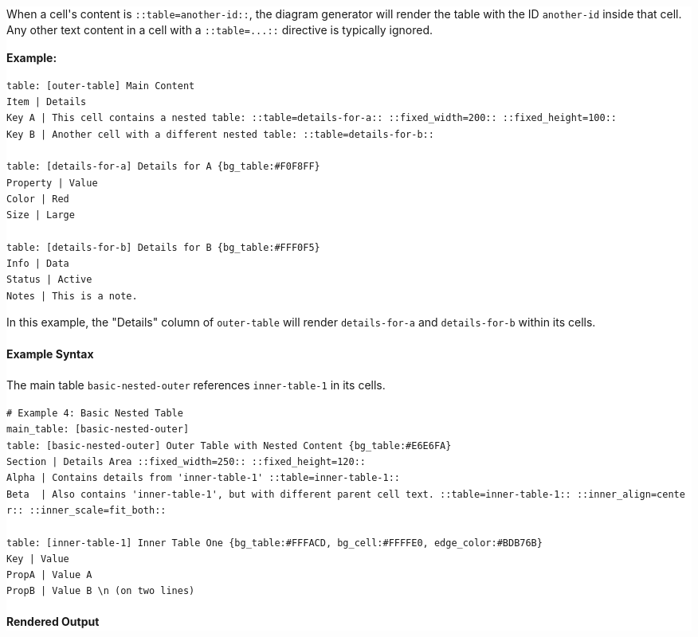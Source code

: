 When a cell's content is `::table=another-id::`, the diagram generator will render the table with the ID `another-id` inside that cell. Any other text content in a cell with a `::table=...::` directive is typically ignored.

**Example:**
```
table: [outer-table] Main Content
Item | Details
Key A | This cell contains a nested table: ::table=details-for-a:: ::fixed_width=200:: ::fixed_height=100::
Key B | Another cell with a different nested table: ::table=details-for-b::

table: [details-for-a] Details for A {bg_table:#F0F8FF}
Property | Value
Color | Red
Size | Large

table: [details-for-b] Details for B {bg_table:#FFF0F5}
Info | Data
Status | Active
Notes | This is a note.
```
In this example, the "Details" column of `outer-table` will render `details-for-a` and `details-for-b` within its cells.

#### Example Syntax
The main table `basic-nested-outer` references `inner-table-1` in its cells.
```text
# Example 4: Basic Nested Table
main_table: [basic-nested-outer]
table: [basic-nested-outer] Outer Table with Nested Content {bg_table:#E6E6FA}
Section | Details Area ::fixed_width=250:: ::fixed_height=120::
Alpha | Contains details from 'inner-table-1' ::table=inner-table-1::
Beta  | Also contains 'inner-table-1', but with different parent cell text. ::table=inner-table-1:: ::inner_align=center:: ::inner_scale=fit_both::

table: [inner-table-1] Inner Table One {bg_table:#FFFACD, bg_cell:#FFFFE0, edge_color:#BDB76B}
Key | Value
PropA | Value A
PropB | Value B \n (on two lines)
```

#### Rendered Output